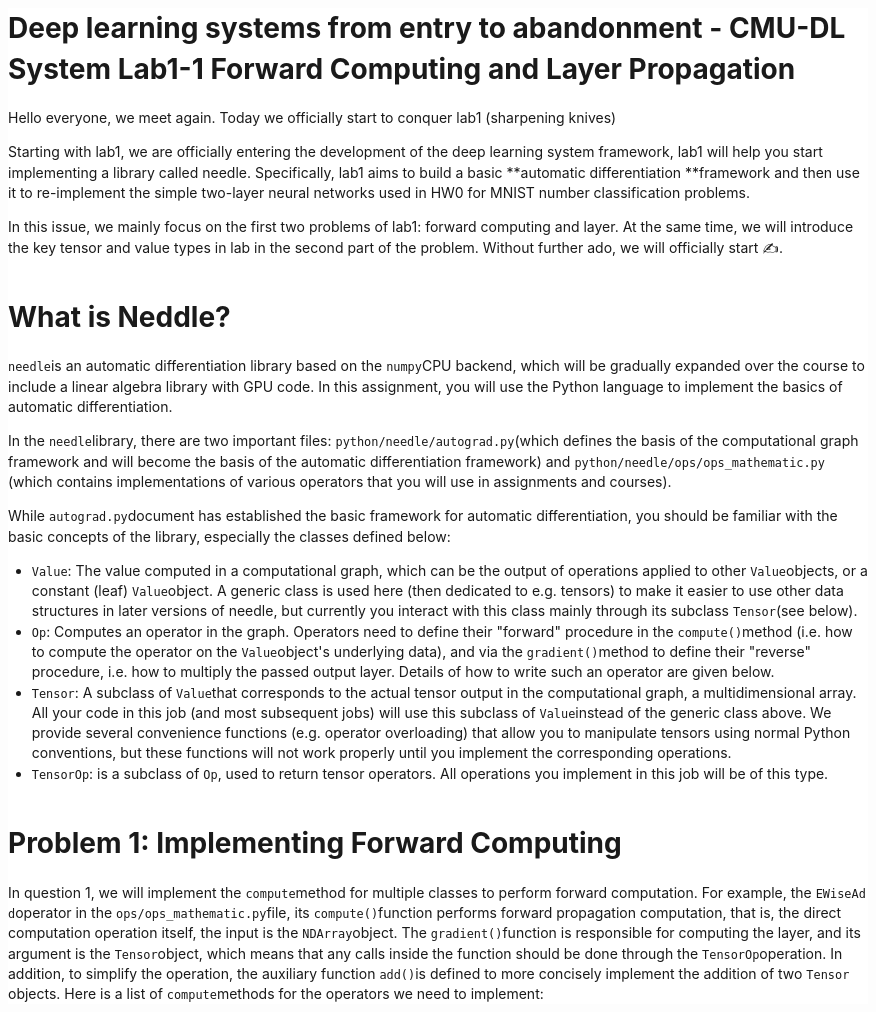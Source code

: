 # Deep learning systems from entry to abandonment - CMU-DL System Lab1-1 Forward Computing and Layer Propagation

Hello everyone, we meet again. Today we officially start to conquer lab1 (sharpening knives)

Starting with lab1, we are officially entering the development of the deep learning system framework, lab1 will help you start implementing a library called needle. Specifically, lab1 aims to build a basic **automatic differentiation **framework and then use it to re-implement the simple two-layer neural networks used in HW0 for MNIST number classification problems.

In this issue, we mainly focus on the first two problems of lab1: forward computing and layer. At the same time, we will introduce the key tensor and value types in lab in the second part of the problem. Without further ado, we will officially start ✍️.

# What is Neddle?

`needle`is an automatic differentiation library based on the `numpy`CPU backend, which will be gradually expanded over the course to include a linear algebra library with GPU code. In this assignment, you will use the Python language to implement the basics of automatic differentiation.

In the `needle`library, there are two important files: `python/needle/autograd.py`(which defines the basis of the computational graph framework and will become the basis of the automatic differentiation framework) and `python/needle/ops/ops_mathematic.py`(which contains implementations of various operators that you will use in assignments and courses).

While `autograd.py`document has established the basic framework for automatic differentiation, you should be familiar with the basic concepts of the library, especially the classes defined below:

- `Value`: The value computed in a computational graph, which can be the output of operations applied to other `Value`objects, or a constant (leaf) `Value`object. A generic class is used here (then dedicated to e.g. tensors) to make it easier to use other data structures in later versions of needle, but currently you interact with this class mainly through its subclass `Tensor`(see below).
- `Op`: Computes an operator in the graph. Operators need to define their "forward" procedure in the `compute()`method (i.e. how to compute the operator on the `Value`object's underlying data), and via the `gradient()`method to define their "reverse" procedure, i.e. how to multiply the passed output layer. Details of how to write such an operator are given below.
- `Tensor`: A subclass of `Value`that corresponds to the actual tensor output in the computational graph, a multidimensional array. All your code in this job (and most subsequent jobs) will use this subclass of `Value`instead of the generic class above. We provide several convenience functions (e.g. operator overloading) that allow you to manipulate tensors using normal Python conventions, but these functions will not work properly until you implement the corresponding operations.
- `TensorOp`: is a subclass of `Op`, used to return tensor operators. All operations you implement in this job will be of this type.

# Problem 1: Implementing Forward Computing

In question 1, we will implement the `compute`method for multiple classes to perform forward computation. For example, the `EWiseAdd`operator in the `ops/ops_mathematic.py`file, its `compute()`function performs forward propagation computation, that is, the direct computation operation itself, the input is the `NDArray`object. The `gradient()`function is responsible for computing the layer, and its argument is the `Tensor`object, which means that any calls inside the function should be done through the `TensorOp`operation. In addition, to simplify the operation, the auxiliary function `add()`is defined to more concisely implement the addition of two `Tensor`objects. Here is a list of `compute`methods for the operators we need to implement:
